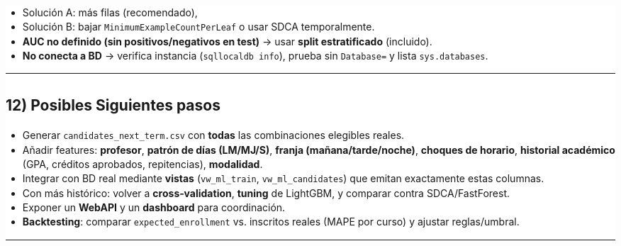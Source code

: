  * Solución A: más filas (recomendado),
  * Solución B: bajar `MinimumExampleCountPerLeaf` o usar SDCA temporalmente.
* **AUC no definido (sin positivos/negativos en test)** → usar **split estratificado** (incluido).
* **No conecta a BD** → verifica instancia (`sqllocaldb info`), prueba sin `Database=` y lista `sys.databases`.

---

## 12) Posibles Siguientes pasos

* Generar `candidates_next_term.csv` con **todas** las combinaciones elegibles reales.
* Añadir features: **profesor**, **patrón de días (LM/MJ/S)**, **franja (mañana/tarde/noche)**, **choques de horario**, **historial académico** (GPA, créditos aprobados, repitencias), **modalidad**.
* Integrar con BD real mediante **vistas** (`vw_ml_train`, `vw_ml_candidates`) que emitan exactamente estas columnas.
* Con más histórico: volver a **cross‑validation**, **tuning** de LightGBM, y comparar contra SDCA/FastForest.
* Exponer un **WebAPI** y un **dashboard** para coordinación.
* **Backtesting**: comparar `expected_enrollment` vs. inscritos reales (MAPE por curso) y ajustar reglas/umbral.

---
 
